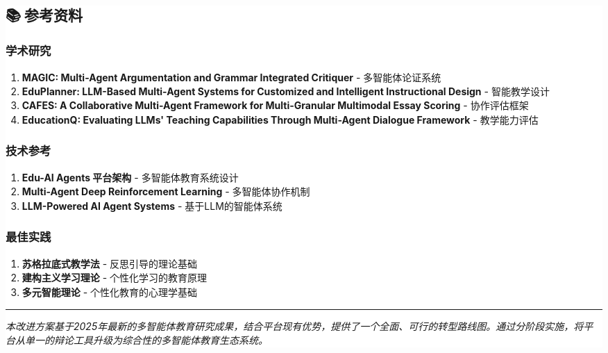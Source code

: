 ## 📚 参考资料

### 学术研究
1. **MAGIC: Multi-Agent Argumentation and Grammar Integrated Critiquer** - 多智能体论证系统
2. **EduPlanner: LLM-Based Multi-Agent Systems for Customized and Intelligent Instructional Design** - 智能教学设计
3. **CAFES: A Collaborative Multi-Agent Framework for Multi-Granular Multimodal Essay Scoring** - 协作评估框架
4. **EducationQ: Evaluating LLMs' Teaching Capabilities Through Multi-Agent Dialogue Framework** - 教学能力评估

### 技术参考
1. **Edu-AI Agents 平台架构** - 多智能体教育系统设计
2. **Multi-Agent Deep Reinforcement Learning** - 多智能体协作机制
3. **LLM-Powered AI Agent Systems** - 基于LLM的智能体系统

### 最佳实践
1. **苏格拉底式教学法** - 反思引导的理论基础
2. **建构主义学习理论** - 个性化学习的教育原理
3. **多元智能理论** - 个性化教育的心理学基础

---

*本改进方案基于2025年最新的多智能体教育研究成果，结合平台现有优势，提供了一个全面、可行的转型路线图。通过分阶段实施，将平台从单一的辩论工具升级为综合性的多智能体教育生态系统。*
